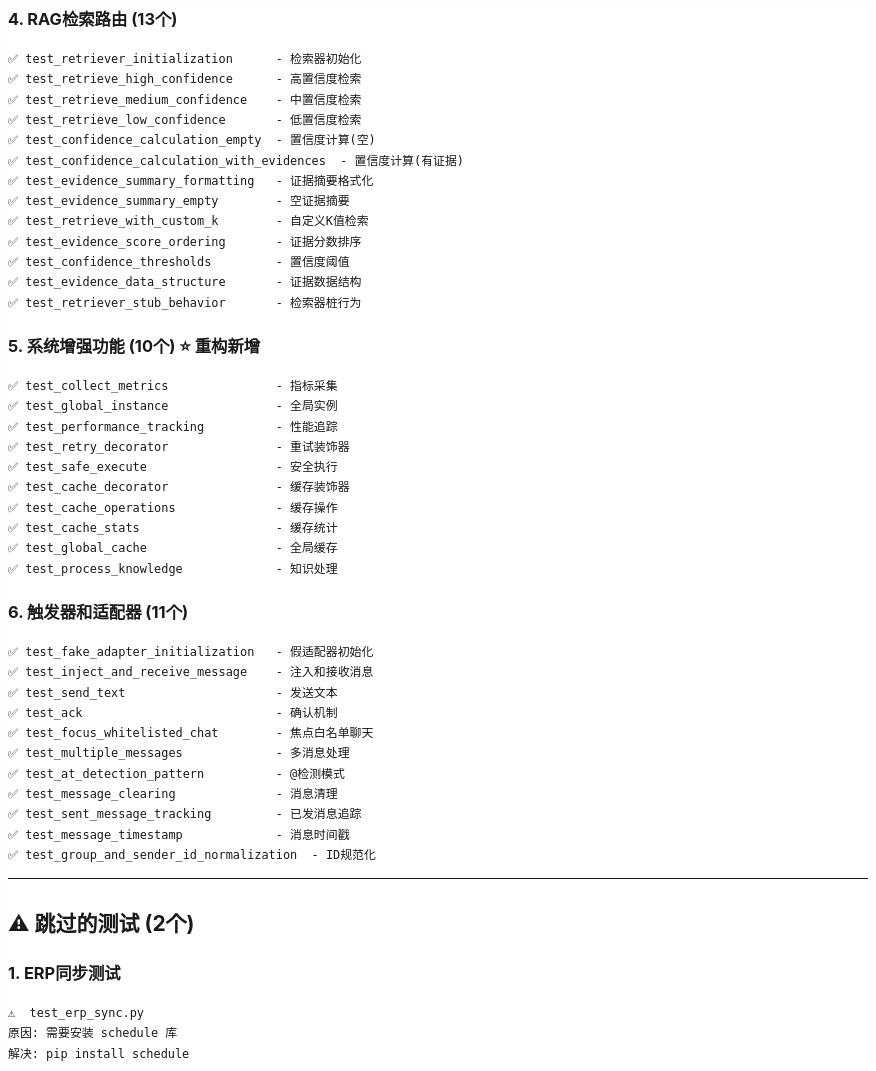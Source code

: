 ### 4. RAG检索路由 (13个)
```
✅ test_retriever_initialization      - 检索器初始化
✅ test_retrieve_high_confidence      - 高置信度检索
✅ test_retrieve_medium_confidence    - 中置信度检索
✅ test_retrieve_low_confidence       - 低置信度检索
✅ test_confidence_calculation_empty  - 置信度计算(空)
✅ test_confidence_calculation_with_evidences  - 置信度计算(有证据)
✅ test_evidence_summary_formatting   - 证据摘要格式化
✅ test_evidence_summary_empty        - 空证据摘要
✅ test_retrieve_with_custom_k        - 自定义K值检索
✅ test_evidence_score_ordering       - 证据分数排序
✅ test_confidence_thresholds         - 置信度阈值
✅ test_evidence_data_structure       - 证据数据结构
✅ test_retriever_stub_behavior       - 检索器桩行为
```

### 5. 系统增强功能 (10个) ⭐ 重构新增
```
✅ test_collect_metrics               - 指标采集
✅ test_global_instance               - 全局实例
✅ test_performance_tracking          - 性能追踪
✅ test_retry_decorator               - 重试装饰器
✅ test_safe_execute                  - 安全执行
✅ test_cache_decorator               - 缓存装饰器
✅ test_cache_operations              - 缓存操作
✅ test_cache_stats                   - 缓存统计
✅ test_global_cache                  - 全局缓存
✅ test_process_knowledge             - 知识处理
```

### 6. 触发器和适配器 (11个)
```
✅ test_fake_adapter_initialization   - 假适配器初始化
✅ test_inject_and_receive_message    - 注入和接收消息
✅ test_send_text                     - 发送文本
✅ test_ack                           - 确认机制
✅ test_focus_whitelisted_chat        - 焦点白名单聊天
✅ test_multiple_messages             - 多消息处理
✅ test_at_detection_pattern          - @检测模式
✅ test_message_clearing              - 消息清理
✅ test_sent_message_tracking         - 已发消息追踪
✅ test_message_timestamp             - 消息时间戳
✅ test_group_and_sender_id_normalization  - ID规范化
```

---

## ⚠️ 跳过的测试 (2个)

### 1. ERP同步测试
```
⚠️  test_erp_sync.py
原因: 需要安装 schedule 库
解决: pip install schedule
```
